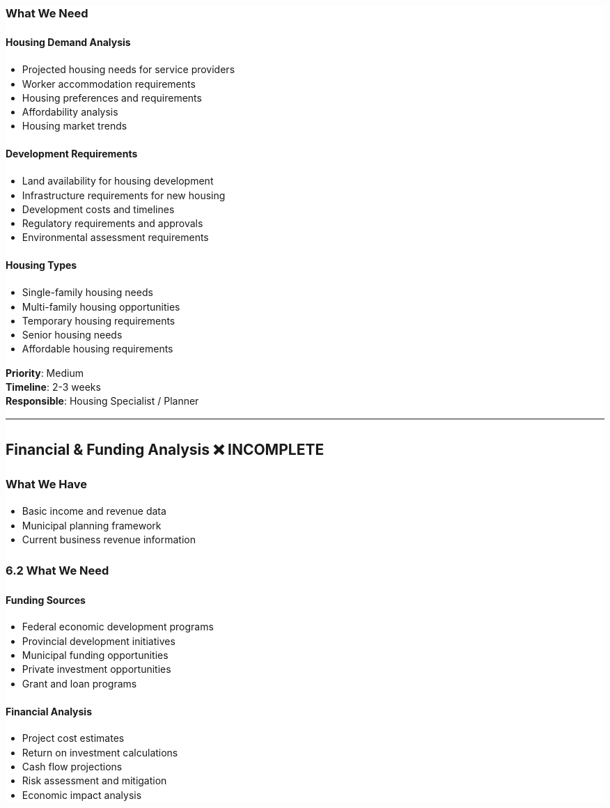 ### What We Need

#### **Housing Demand Analysis**

- Projected housing needs for service providers
- Worker accommodation requirements
- Housing preferences and requirements
- Affordability analysis
- Housing market trends

#### **Development Requirements**

- Land availability for housing development
- Infrastructure requirements for new housing
- Development costs and timelines
- Regulatory requirements and approvals
- Environmental assessment requirements

#### **Housing Types**

- Single-family housing needs
- Multi-family housing opportunities
- Temporary housing requirements
- Senior housing needs
- Affordable housing requirements

**Priority**: Medium  
**Timeline**: 2-3 weeks  
**Responsible**: Housing Specialist / Planner  

---

## Financial & Funding Analysis ❌ INCOMPLETE

### What We Have

- Basic income and revenue data
- Municipal planning framework
- Current business revenue information

### 6.2 What We Need

#### **Funding Sources**

- Federal economic development programs
- Provincial development initiatives
- Municipal funding opportunities
- Private investment opportunities
- Grant and loan programs

#### **Financial Analysis**

- Project cost estimates
- Return on investment calculations
- Cash flow projections
- Risk assessment and mitigation
- Economic impact analysis
